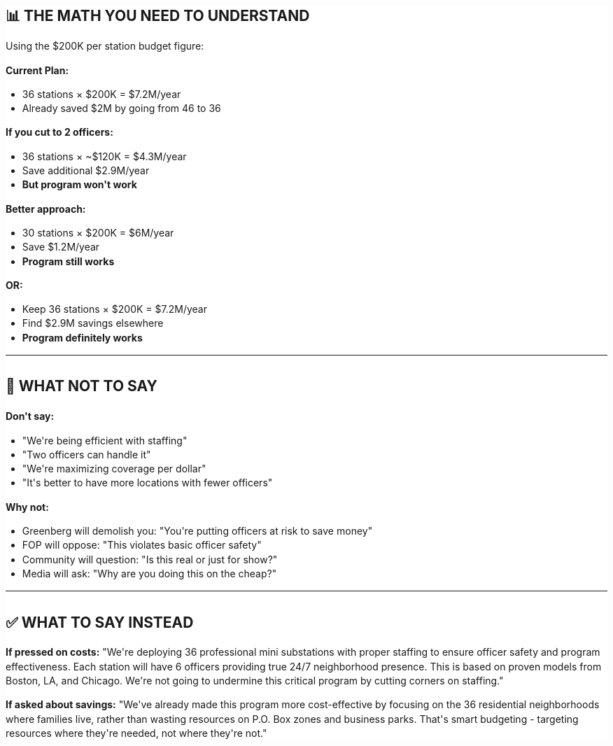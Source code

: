 
## 📊 THE MATH YOU NEED TO UNDERSTAND

Using the $200K per station budget figure:

**Current Plan:**
- 36 stations × $200K = $7.2M/year
- Already saved $2M by going from 46 to 36

**If you cut to 2 officers:**
- 36 stations × ~$120K = $4.3M/year  
- Save additional $2.9M/year
- **But program won't work**

**Better approach:**
- 30 stations × $200K = $6M/year
- Save $1.2M/year
- **Program still works**

**OR:**
- Keep 36 stations × $200K = $7.2M/year
- Find $2.9M savings elsewhere
- **Program definitely works**

---

## 🚫 WHAT NOT TO SAY

**Don't say:**
- "We're being efficient with staffing"
- "Two officers can handle it"
- "We're maximizing coverage per dollar"
- "It's better to have more locations with fewer officers"

**Why not:**
- Greenberg will demolish you: "You're putting officers at risk to save money"
- FOP will oppose: "This violates basic officer safety"
- Community will question: "Is this real or just for show?"
- Media will ask: "Why are you doing this on the cheap?"

---

## ✅ WHAT TO SAY INSTEAD

**If pressed on costs:**
"We're deploying 36 professional mini substations with proper staffing to ensure officer safety and program effectiveness. Each station will have 6 officers providing true 24/7 neighborhood presence. This is based on proven models from Boston, LA, and Chicago. We're not going to undermine this critical program by cutting corners on staffing."

**If asked about savings:**
"We've already made this program more cost-effective by focusing on the 36 residential neighborhoods where families live, rather than wasting resources on P.O. Box zones and business parks. That's smart budgeting - targeting resources where they're needed, not where they're not."
